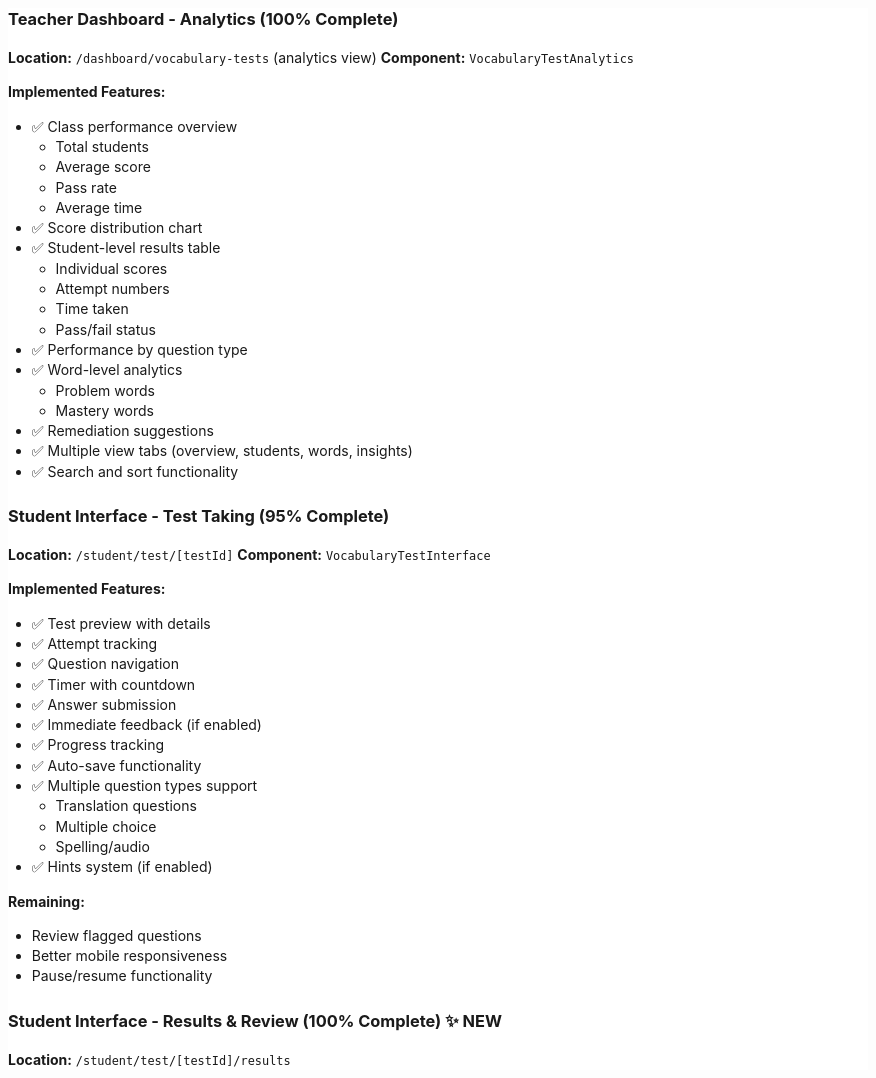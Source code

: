 ### Teacher Dashboard - Analytics (100% Complete)
**Location:** `/dashboard/vocabulary-tests` (analytics view)
**Component:** `VocabularyTestAnalytics`

**Implemented Features:**
- ✅ Class performance overview
  - Total students
  - Average score
  - Pass rate
  - Average time
- ✅ Score distribution chart
- ✅ Student-level results table
  - Individual scores
  - Attempt numbers
  - Time taken
  - Pass/fail status
- ✅ Performance by question type
- ✅ Word-level analytics
  - Problem words
  - Mastery words
- ✅ Remediation suggestions
- ✅ Multiple view tabs (overview, students, words, insights)
- ✅ Search and sort functionality

### Student Interface - Test Taking (95% Complete)
**Location:** `/student/test/[testId]`
**Component:** `VocabularyTestInterface`

**Implemented Features:**
- ✅ Test preview with details
- ✅ Attempt tracking
- ✅ Question navigation
- ✅ Timer with countdown
- ✅ Answer submission
- ✅ Immediate feedback (if enabled)
- ✅ Progress tracking
- ✅ Auto-save functionality
- ✅ Multiple question types support
  - Translation questions
  - Multiple choice
  - Spelling/audio
- ✅ Hints system (if enabled)

**Remaining:**
- Review flagged questions
- Better mobile responsiveness
- Pause/resume functionality

### Student Interface - Results & Review (100% Complete) ✨ NEW
**Location:** `/student/test/[testId]/results`
